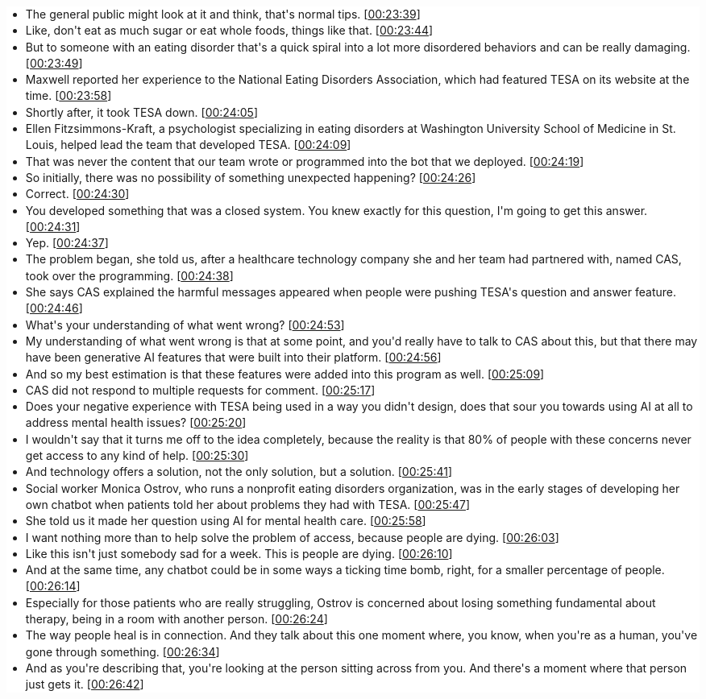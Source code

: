 *  The general public might look at it and think, that's normal tips. [[00:23:39](https://www.youtube.com/watch?v=honr7zld8LI&t=1419.88s)]
*  Like, don't eat as much sugar or eat whole foods, things like that. [[00:23:44](https://www.youtube.com/watch?v=honr7zld8LI&t=1424.88s)]
*  But to someone with an eating disorder that's a quick spiral into a lot more disordered behaviors and can be really damaging. [[00:23:49](https://www.youtube.com/watch?v=honr7zld8LI&t=1429.88s)]
*  Maxwell reported her experience to the National Eating Disorders Association, which had featured TESA on its website at the time. [[00:23:58](https://www.youtube.com/watch?v=honr7zld8LI&t=1438.88s)]
*  Shortly after, it took TESA down. [[00:24:05](https://www.youtube.com/watch?v=honr7zld8LI&t=1445.88s)]
*  Ellen Fitzsimmons-Kraft, a psychologist specializing in eating disorders at Washington University School of Medicine in St. Louis, helped lead the team that developed TESA. [[00:24:09](https://www.youtube.com/watch?v=honr7zld8LI&t=1449.88s)]
*  That was never the content that our team wrote or programmed into the bot that we deployed. [[00:24:19](https://www.youtube.com/watch?v=honr7zld8LI&t=1459.88s)]
*  So initially, there was no possibility of something unexpected happening? [[00:24:26](https://www.youtube.com/watch?v=honr7zld8LI&t=1466.88s)]
*  Correct. [[00:24:30](https://www.youtube.com/watch?v=honr7zld8LI&t=1470.88s)]
*  You developed something that was a closed system. You knew exactly for this question, I'm going to get this answer. [[00:24:31](https://www.youtube.com/watch?v=honr7zld8LI&t=1471.88s)]
*  Yep. [[00:24:37](https://www.youtube.com/watch?v=honr7zld8LI&t=1477.88s)]
*  The problem began, she told us, after a healthcare technology company she and her team had partnered with, named CAS, took over the programming. [[00:24:38](https://www.youtube.com/watch?v=honr7zld8LI&t=1478.88s)]
*  She says CAS explained the harmful messages appeared when people were pushing TESA's question and answer feature. [[00:24:46](https://www.youtube.com/watch?v=honr7zld8LI&t=1486.88s)]
*  What's your understanding of what went wrong? [[00:24:53](https://www.youtube.com/watch?v=honr7zld8LI&t=1493.88s)]
*  My understanding of what went wrong is that at some point, and you'd really have to talk to CAS about this, but that there may have been generative AI features that were built into their platform. [[00:24:56](https://www.youtube.com/watch?v=honr7zld8LI&t=1496.88s)]
*  And so my best estimation is that these features were added into this program as well. [[00:25:09](https://www.youtube.com/watch?v=honr7zld8LI&t=1509.88s)]
*  CAS did not respond to multiple requests for comment. [[00:25:17](https://www.youtube.com/watch?v=honr7zld8LI&t=1517.88s)]
*  Does your negative experience with TESA being used in a way you didn't design, does that sour you towards using AI at all to address mental health issues? [[00:25:20](https://www.youtube.com/watch?v=honr7zld8LI&t=1520.88s)]
*  I wouldn't say that it turns me off to the idea completely, because the reality is that 80% of people with these concerns never get access to any kind of help. [[00:25:30](https://www.youtube.com/watch?v=honr7zld8LI&t=1530.88s)]
*  And technology offers a solution, not the only solution, but a solution. [[00:25:41](https://www.youtube.com/watch?v=honr7zld8LI&t=1541.88s)]
*  Social worker Monica Ostrov, who runs a nonprofit eating disorders organization, was in the early stages of developing her own chatbot when patients told her about problems they had with TESA. [[00:25:47](https://www.youtube.com/watch?v=honr7zld8LI&t=1547.88s)]
*  She told us it made her question using AI for mental health care. [[00:25:58](https://www.youtube.com/watch?v=honr7zld8LI&t=1558.88s)]
*  I want nothing more than to help solve the problem of access, because people are dying. [[00:26:03](https://www.youtube.com/watch?v=honr7zld8LI&t=1563.88s)]
*  Like this isn't just somebody sad for a week. This is people are dying. [[00:26:10](https://www.youtube.com/watch?v=honr7zld8LI&t=1570.88s)]
*  And at the same time, any chatbot could be in some ways a ticking time bomb, right, for a smaller percentage of people. [[00:26:14](https://www.youtube.com/watch?v=honr7zld8LI&t=1574.88s)]
*  Especially for those patients who are really struggling, Ostrov is concerned about losing something fundamental about therapy, being in a room with another person. [[00:26:24](https://www.youtube.com/watch?v=honr7zld8LI&t=1584.88s)]
*  The way people heal is in connection. And they talk about this one moment where, you know, when you're as a human, you've gone through something. [[00:26:34](https://www.youtube.com/watch?v=honr7zld8LI&t=1594.88s)]
*  And as you're describing that, you're looking at the person sitting across from you. And there's a moment where that person just gets it. [[00:26:42](https://www.youtube.com/watch?v=honr7zld8LI&t=1602.88s)]